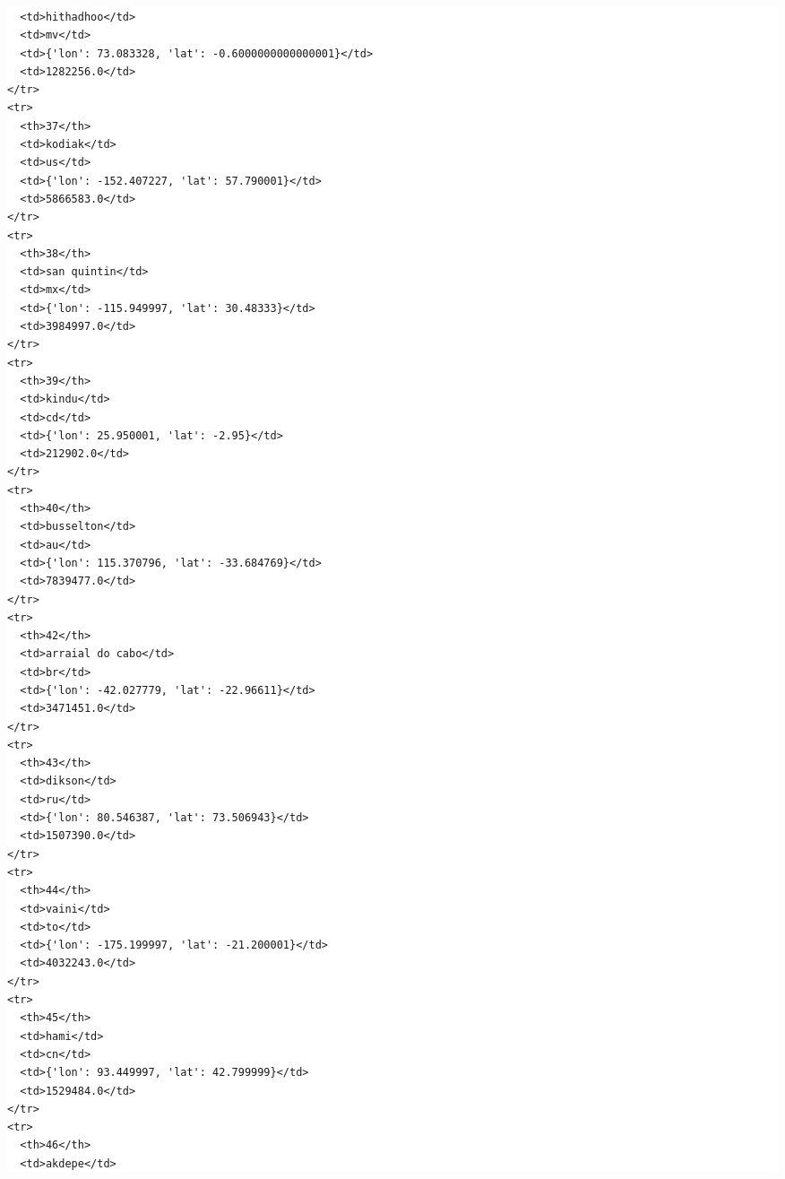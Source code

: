       <td>hithadhoo</td>
      <td>mv</td>
      <td>{'lon': 73.083328, 'lat': -0.6000000000000001}</td>
      <td>1282256.0</td>
    </tr>
    <tr>
      <th>37</th>
      <td>kodiak</td>
      <td>us</td>
      <td>{'lon': -152.407227, 'lat': 57.790001}</td>
      <td>5866583.0</td>
    </tr>
    <tr>
      <th>38</th>
      <td>san quintin</td>
      <td>mx</td>
      <td>{'lon': -115.949997, 'lat': 30.48333}</td>
      <td>3984997.0</td>
    </tr>
    <tr>
      <th>39</th>
      <td>kindu</td>
      <td>cd</td>
      <td>{'lon': 25.950001, 'lat': -2.95}</td>
      <td>212902.0</td>
    </tr>
    <tr>
      <th>40</th>
      <td>busselton</td>
      <td>au</td>
      <td>{'lon': 115.370796, 'lat': -33.684769}</td>
      <td>7839477.0</td>
    </tr>
    <tr>
      <th>42</th>
      <td>arraial do cabo</td>
      <td>br</td>
      <td>{'lon': -42.027779, 'lat': -22.96611}</td>
      <td>3471451.0</td>
    </tr>
    <tr>
      <th>43</th>
      <td>dikson</td>
      <td>ru</td>
      <td>{'lon': 80.546387, 'lat': 73.506943}</td>
      <td>1507390.0</td>
    </tr>
    <tr>
      <th>44</th>
      <td>vaini</td>
      <td>to</td>
      <td>{'lon': -175.199997, 'lat': -21.200001}</td>
      <td>4032243.0</td>
    </tr>
    <tr>
      <th>45</th>
      <td>hami</td>
      <td>cn</td>
      <td>{'lon': 93.449997, 'lat': 42.799999}</td>
      <td>1529484.0</td>
    </tr>
    <tr>
      <th>46</th>
      <td>akdepe</td>
